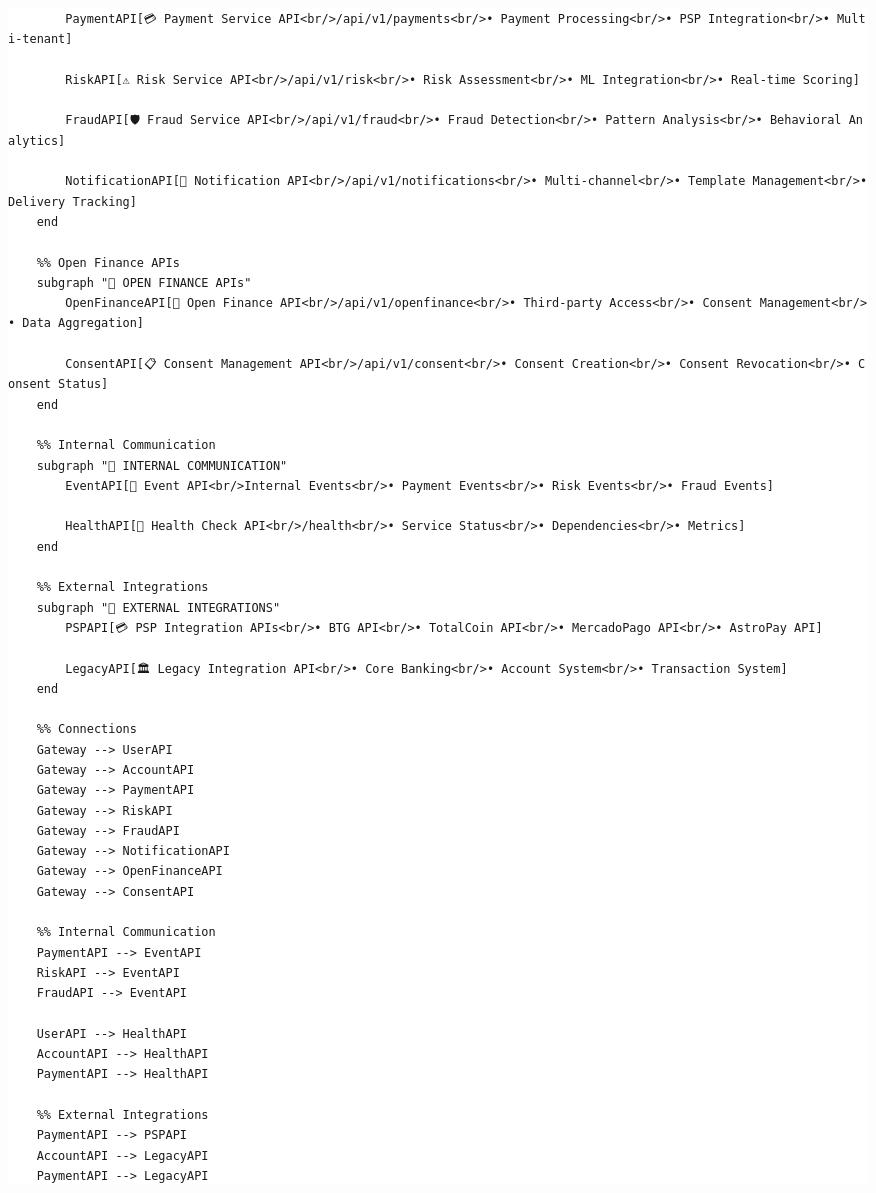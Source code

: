 ```mermaid
        PaymentAPI[💳 Payment Service API<br/>/api/v1/payments<br/>• Payment Processing<br/>• PSP Integration<br/>• Multi-tenant]
        
        RiskAPI[⚠️ Risk Service API<br/>/api/v1/risk<br/>• Risk Assessment<br/>• ML Integration<br/>• Real-time Scoring]
        
        FraudAPI[🛡️ Fraud Service API<br/>/api/v1/fraud<br/>• Fraud Detection<br/>• Pattern Analysis<br/>• Behavioral Analytics]
        
        NotificationAPI[📧 Notification API<br/>/api/v1/notifications<br/>• Multi-channel<br/>• Template Management<br/>• Delivery Tracking]
    end
    
    %% Open Finance APIs
    subgraph "🔌 OPEN FINANCE APIs"
        OpenFinanceAPI[🔌 Open Finance API<br/>/api/v1/openfinance<br/>• Third-party Access<br/>• Consent Management<br/>• Data Aggregation]
        
        ConsentAPI[📋 Consent Management API<br/>/api/v1/consent<br/>• Consent Creation<br/>• Consent Revocation<br/>• Consent Status]
    end
    
    %% Internal Communication
    subgraph "🔄 INTERNAL COMMUNICATION"
        EventAPI[📨 Event API<br/>Internal Events<br/>• Payment Events<br/>• Risk Events<br/>• Fraud Events]
        
        HealthAPI[💚 Health Check API<br/>/health<br/>• Service Status<br/>• Dependencies<br/>• Metrics]
    end
    
    %% External Integrations
    subgraph "🔗 EXTERNAL INTEGRATIONS"
        PSPAPI[💳 PSP Integration APIs<br/>• BTG API<br/>• TotalCoin API<br/>• MercadoPago API<br/>• AstroPay API]
        
        LegacyAPI[🏛️ Legacy Integration API<br/>• Core Banking<br/>• Account System<br/>• Transaction System]
    end
    
    %% Connections
    Gateway --> UserAPI
    Gateway --> AccountAPI
    Gateway --> PaymentAPI
    Gateway --> RiskAPI
    Gateway --> FraudAPI
    Gateway --> NotificationAPI
    Gateway --> OpenFinanceAPI
    Gateway --> ConsentAPI
    
    %% Internal Communication
    PaymentAPI --> EventAPI
    RiskAPI --> EventAPI
    FraudAPI --> EventAPI
    
    UserAPI --> HealthAPI
    AccountAPI --> HealthAPI
    PaymentAPI --> HealthAPI
    
    %% External Integrations
    PaymentAPI --> PSPAPI
    AccountAPI --> LegacyAPI
    PaymentAPI --> LegacyAPI
```